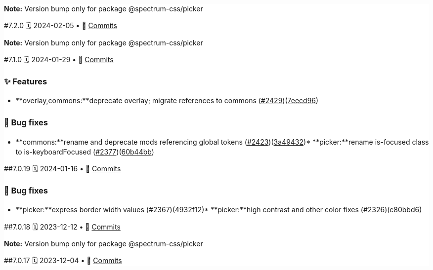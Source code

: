 **Note:** Version bump only for package @spectrum-css/picker

<a name="7.2.0"></a>
#7.2.0
🗓
2024-02-05 • 📝 [Commits](https://github.com/adobe/spectrum-css/compare/@spectrum-css/picker@7.1.0...@spectrum-css/picker@7.2.0)

**Note:** Version bump only for package @spectrum-css/picker

<a name="7.1.0"></a>
#7.1.0
🗓
2024-01-29 • 📝 [Commits](https://github.com/adobe/spectrum-css/compare/@spectrum-css/picker@7.0.19...@spectrum-css/picker@7.1.0)

### ✨ Features

- **overlay,commons:**deprecate overlay; migrate references to commons ([#2429](https://github.com/adobe/spectrum-css/issues/2429))([7eecd96](https://github.com/adobe/spectrum-css/commit/7eecd96))

### 🐛 Bug fixes

- **commons:**rename and deprecate mods referencing global tokens ([#2423](https://github.com/adobe/spectrum-css/issues/2423))([3a49432](https://github.com/adobe/spectrum-css/commit/3a49432))\*
  **picker:**rename is-focused class to is-keyboardFocused ([#2377](https://github.com/adobe/spectrum-css/issues/2377))([60b44bb](https://github.com/adobe/spectrum-css/commit/60b44bb))

<a name="7.0.19"></a>
##7.0.19
🗓
2024-01-16 • 📝 [Commits](https://github.com/adobe/spectrum-css/compare/@spectrum-css/picker@7.0.18...@spectrum-css/picker@7.0.19)

### 🐛 Bug fixes

- **picker:**express border width values ([#2367](https://github.com/adobe/spectrum-css/issues/2367))([4932f12](https://github.com/adobe/spectrum-css/commit/4932f12))\*
  **picker:**high contrast and other color fixes ([#2326](https://github.com/adobe/spectrum-css/issues/2326))([c80bbd6](https://github.com/adobe/spectrum-css/commit/c80bbd6))

<a name="7.0.18"></a>
##7.0.18
🗓
2023-12-12 • 📝 [Commits](https://github.com/adobe/spectrum-css/compare/@spectrum-css/picker@7.0.17...@spectrum-css/picker@7.0.18)

**Note:** Version bump only for package @spectrum-css/picker

<a name="7.0.17"></a>
##7.0.17
🗓
2023-12-04 • 📝 [Commits](https://github.com/adobe/spectrum-css/compare/@spectrum-css/picker@7.0.16...@spectrum-css/picker@7.0.17)
